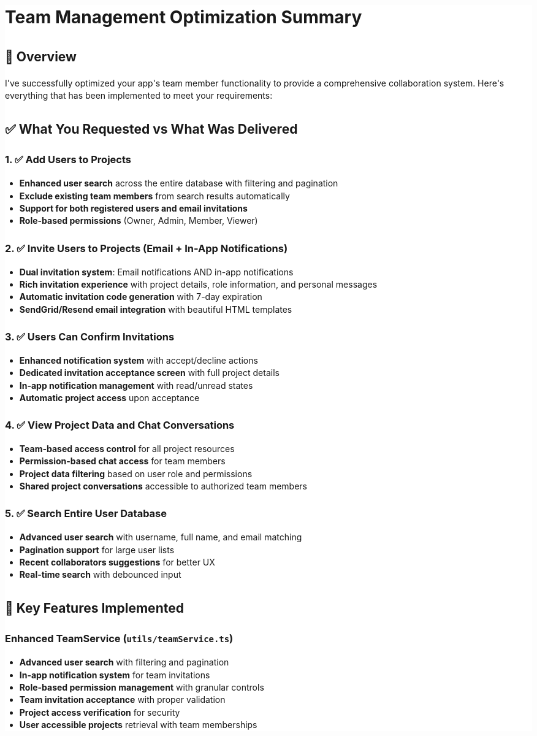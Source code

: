 # Team Management Optimization Summary

## 🎯 Overview

I've successfully optimized your app's team member functionality to provide a comprehensive collaboration system. Here's everything that has been implemented to meet your requirements:

## ✅ **What You Requested vs What Was Delivered**

### 1. ✅ Add Users to Projects
- **Enhanced user search** across the entire database with filtering and pagination
- **Exclude existing team members** from search results automatically
- **Support for both registered users and email invitations**
- **Role-based permissions** (Owner, Admin, Member, Viewer)

### 2. ✅ Invite Users to Projects (Email + In-App Notifications)
- **Dual invitation system**: Email notifications AND in-app notifications
- **Rich invitation experience** with project details, role information, and personal messages
- **Automatic invitation code generation** with 7-day expiration
- **SendGrid/Resend email integration** with beautiful HTML templates

### 3. ✅ Users Can Confirm Invitations
- **Enhanced notification system** with accept/decline actions
- **Dedicated invitation acceptance screen** with full project details
- **In-app notification management** with read/unread states
- **Automatic project access** upon acceptance

### 4. ✅ View Project Data and Chat Conversations
- **Team-based access control** for all project resources
- **Permission-based chat access** for team members
- **Project data filtering** based on user role and permissions
- **Shared project conversations** accessible to authorized team members

### 5. ✅ Search Entire User Database
- **Advanced user search** with username, full name, and email matching
- **Pagination support** for large user lists
- **Recent collaborators suggestions** for better UX
- **Real-time search** with debounced input

## 🚀 **Key Features Implemented**

### Enhanced TeamService (`utils/teamService.ts`)
- **Advanced user search** with filtering and pagination
- **In-app notification system** for team invitations
- **Role-based permission management** with granular controls
- **Team invitation acceptance** with proper validation
- **Project access verification** for security
- **User accessible projects** retrieval with team memberships
